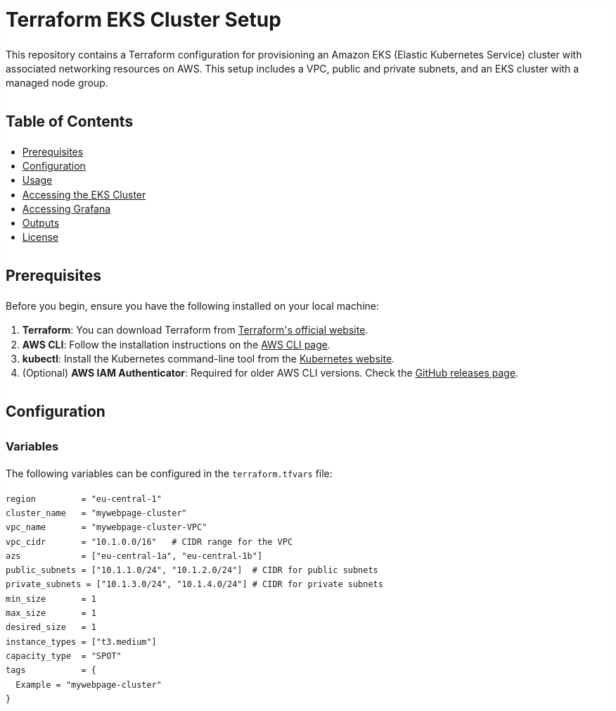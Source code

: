 
# Terraform EKS Cluster Setup

This repository contains a Terraform configuration for provisioning an Amazon EKS (Elastic Kubernetes Service) cluster with associated networking resources on AWS. This setup includes a VPC, public and private subnets, and an EKS cluster with a managed node group.

## Table of Contents

- [Prerequisites](#prerequisites)
- [Configuration](#configuration)
- [Usage](#usage)
- [Accessing the EKS Cluster](#accessing-the-eks-cluster)
- [Accessing Grafana](#accessing-grafana)
- [Outputs](#outputs)
- [License](#license)

## Prerequisites

Before you begin, ensure you have the following installed on your local machine:

1. **Terraform**: You can download Terraform from [Terraform's official website](https://www.terraform.io/downloads.html).
2. **AWS CLI**: Follow the installation instructions on the [AWS CLI page](https://aws.amazon.com/cli/).
3. **kubectl**: Install the Kubernetes command-line tool from the [Kubernetes website](https://kubernetes.io/docs/tasks/tools/install-kubectl/).
4. (Optional) **AWS IAM Authenticator**: Required for older AWS CLI versions. Check the [GitHub releases page](https://github.com/kubernetes-sigs/aws-iam-authenticator/releases).

## Configuration

### Variables

The following variables can be configured in the `terraform.tfvars` file:

```hcl
region         = "eu-central-1"
cluster_name   = "mywebpage-cluster"
vpc_name       = "mywebpage-cluster-VPC"
vpc_cidr       = "10.1.0.0/16"   # CIDR range for the VPC
azs            = ["eu-central-1a", "eu-central-1b"]
public_subnets = ["10.1.1.0/24", "10.1.2.0/24"]  # CIDR for public subnets
private_subnets = ["10.1.3.0/24", "10.1.4.0/24"] # CIDR for private subnets
min_size       = 1
max_size       = 1
desired_size   = 1
instance_types = ["t3.medium"]
capacity_type  = "SPOT"
tags           = {
  Example = "mywebpage-cluster"
}
```
